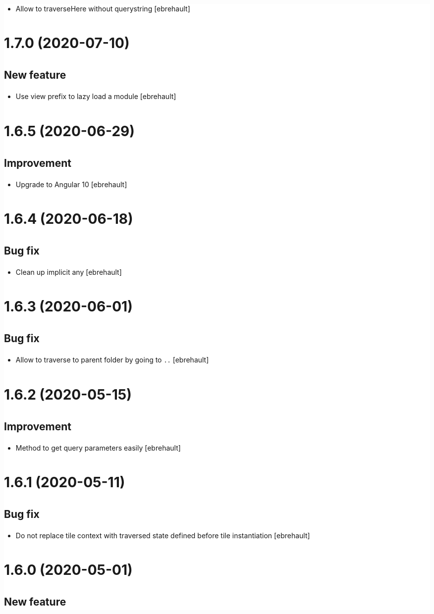 -   Allow to traverseHere without querystring [ebrehault]

# 1.7.0 (2020-07-10)

## New feature

-   Use view prefix to lazy load a module [ebrehault]

# 1.6.5 (2020-06-29)

## Improvement

-   Upgrade to Angular 10 [ebrehault]

# 1.6.4 (2020-06-18)

## Bug fix

-   Clean up implicit any [ebrehault]

# 1.6.3 (2020-06-01)

## Bug fix

-   Allow to traverse to parent folder by going to `..` [ebrehault]

# 1.6.2 (2020-05-15)

## Improvement

-   Method to get query parameters easily [ebrehault]

# 1.6.1 (2020-05-11)

## Bug fix

-   Do not replace tile context with traversed state defined before tile instantiation [ebrehault]

# 1.6.0 (2020-05-01)

## New feature
